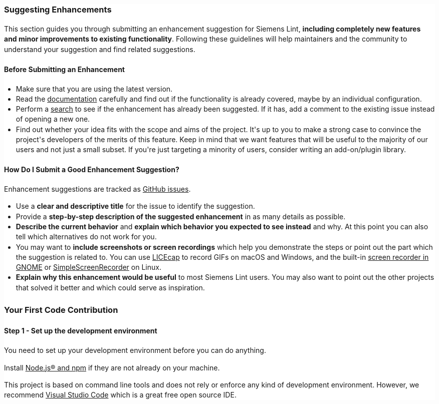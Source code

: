 ### Suggesting Enhancements

This section guides you through submitting an enhancement suggestion for Siemens Lint,
**including completely new features and minor improvements to existing functionality**.
Following these guidelines will help maintainers and the community to understand
your suggestion and find related suggestions.

#### Before Submitting an Enhancement

- Make sure that you are using the latest version.
- Read the [documentation](README.md) carefully and find out if the functionality
  is already covered, maybe by an individual configuration.
- Perform a [search](https://github.com/siemens/lint/issues) to see if the
  enhancement has already been suggested. If it has, add a comment to the
  existing issue instead of opening a new one.
- Find out whether your idea fits with the scope and aims of the project. It's
  up to you to make a strong case to convince the project's developers of the
  merits of this feature. Keep in mind that we want features that will be useful
  to the majority of our users and not just a small subset. If you're just
  targeting a minority of users, consider writing an add-on/plugin library.

#### How Do I Submit a Good Enhancement Suggestion?

Enhancement suggestions are tracked as [GitHub issues](https://github.com/siemens/lint/issues).

- Use a **clear and descriptive title** for the issue to identify the suggestion.
- Provide a **step-by-step description of the suggested enhancement** in as many
  details as possible.
- **Describe the current behavior** and **explain which behavior you expected to see instead**
  and why. At this point you can also tell which alternatives do not work for you.
- You may want to **include screenshots or screen recordings** which help you
  demonstrate the steps or point out the part which the suggestion is related to.
  You can use [LICEcap](https://www.cockos.com/licecap/) to record GIFs on macOS
  and Windows, and the built-in [screen recorder in GNOME](https://help.gnome.org/users/gnome-help/stable/screen-shot-record.html.en)
  or [SimpleScreenRecorder](https://github.com/MaartenBaert/ssr) on Linux.
- **Explain why this enhancement would be useful** to most Siemens Lint users.
  You may also want to point out the other projects that solved it better and
  which could serve as inspiration.

### Your First Code Contribution

#### Step 1 - Set up the development environment

You need to set up your development environment before you can do anything.

Install [Node.js® and npm](https://nodejs.org/en/about/) if they are not already
on your machine.

This project is based on command line tools and does not rely or enforce any
kind of development environment. However, we recommend
[Visual Studio Code](https://code.visualstudio.com) which is a great free open
source IDE.
